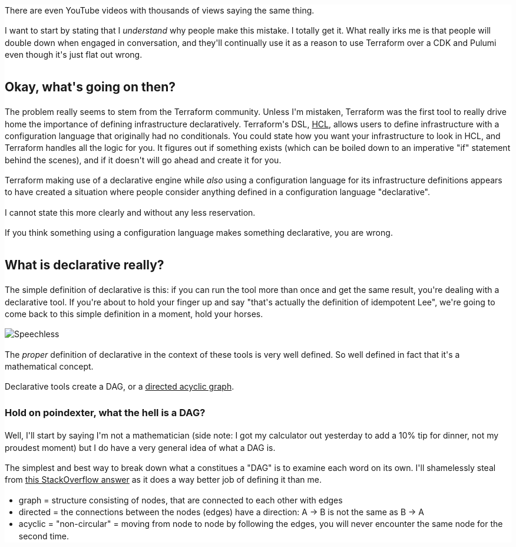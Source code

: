 There are even YouTube videos with thousands of views saying the same thing.

I want to start by stating that I _understand_ why people make this mistake. I totally get it. What really irks me is that people will double down when engaged in conversation, and they'll continually use it as a reason to use Terraform over a CDK and Pulumi even though it's just flat out wrong.

## Okay, what's going on then?

The problem really seems to stem from the Terraform community. Unless I'm mistaken, Terraform was the first tool to really drive home the importance of defining infrastructure declaratively. Terraform's DSL, [HCL](https://github.com/hashicorp/hcl), allows users to define infrastructure with a configuration language that originally had no conditionals. You could state how you want your infrastructure to look in HCL, and Terraform handles all the logic for you. It figures out if something exists (which can be boiled down to an imperative "if" statement behind the scenes), and if it doesn't will go ahead and create it for you.

Terraform making use of a declarative engine while _also_ using a configuration language for its infrastructure definitions appears to have created a situation where people consider anything defined in a configuration language "declarative".

I cannot state this more clearly and without any less reservation.

If you think something using a configuration language makes something declarative, you are wrong. 

## What is declarative really?

The simple definition of declarative is this: if you can run the tool more than once and get the same result, you're dealing with a declarative tool. If you're about to hold your finger up and say "that's actually the definition of idempotent Lee", we're going to come back to this simple definition in a moment, hold your horses.

![Speechless](https://i.imgur.com/YAGpXPdh.jpg)

The _proper_ definition of declarative in the context of these tools is very well defined. So well defined in fact that it's a mathematical concept.

Declarative tools create a DAG, or a [directed acyclic graph](https://en.wikipedia.org/wiki/Directed_acyclic_graph).

### Hold on poindexter, what the hell is a DAG?

Well, I'll start by saying I'm not a mathematician (side note: I got my calculator out yesterday to add a 10% tip for dinner, not my proudest moment) but I do have a very general idea of what a DAG is.

The simplest and best way to break down what a constitues a "DAG" is to examine each word on its own. I'll shamelessly steal from [this StackOverflow answer](https://stackoverflow.com/a/2283770/645002) as it does a way better job of defining it than me.

  - graph = structure consisting of nodes, that are connected to each other with edges
  - directed = the connections between the nodes (edges) have a direction: A -> B is not the same as B -> A 
  - acyclic = "non-circular" = moving from node to node by following the edges, you will never encounter the same node for the second time.
